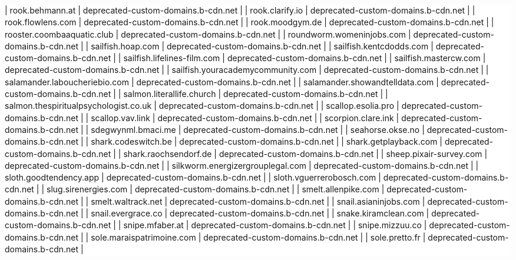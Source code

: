 | rook.behmann.at | deprecated-custom-domains.b-cdn.net |
| rook.clarify.io | deprecated-custom-domains.b-cdn.net |
| rook.flowlens.com | deprecated-custom-domains.b-cdn.net |
| rook.moodgym.de | deprecated-custom-domains.b-cdn.net |
| rooster.coombaaquatic.club | deprecated-custom-domains.b-cdn.net |
| roundworm.womeninjobs.com | deprecated-custom-domains.b-cdn.net |
| sailfish.hoap.com | deprecated-custom-domains.b-cdn.net |
| sailfish.kentcdodds.com | deprecated-custom-domains.b-cdn.net |
| sailfish.lifelines-film.com | deprecated-custom-domains.b-cdn.net |
| sailfish.mastercw.com | deprecated-custom-domains.b-cdn.net |
| sailfish.youracademycommunity.com | deprecated-custom-domains.b-cdn.net |
| salamander.laboucheriebio.com | deprecated-custom-domains.b-cdn.net |
| salamander.showandtelldata.com | deprecated-custom-domains.b-cdn.net |
| salmon.literallife.church | deprecated-custom-domains.b-cdn.net |
| salmon.thespiritualpsychologist.co.uk | deprecated-custom-domains.b-cdn.net |
| scallop.esolia.pro | deprecated-custom-domains.b-cdn.net |
| scallop.vav.link | deprecated-custom-domains.b-cdn.net |
| scorpion.clare.ink | deprecated-custom-domains.b-cdn.net |
| sdegwynml.bmaci.me | deprecated-custom-domains.b-cdn.net |
| seahorse.okse.no | deprecated-custom-domains.b-cdn.net |
| shark.codeswitch.be | deprecated-custom-domains.b-cdn.net |
| shark.getplayback.com | deprecated-custom-domains.b-cdn.net |
| shark.raochsendorf.de | deprecated-custom-domains.b-cdn.net |
| sheep.pixair-survey.com | deprecated-custom-domains.b-cdn.net |
| silkworm.energizergrouplegal.com | deprecated-custom-domains.b-cdn.net |
| sloth.goodtendency.app | deprecated-custom-domains.b-cdn.net |
| sloth.vguerrerobosch.com | deprecated-custom-domains.b-cdn.net |
| slug.sirenergies.com | deprecated-custom-domains.b-cdn.net |
| smelt.allenpike.com | deprecated-custom-domains.b-cdn.net |
| smelt.waltrack.net | deprecated-custom-domains.b-cdn.net |
| snail.asianinjobs.com | deprecated-custom-domains.b-cdn.net |
| snail.evergrace.co | deprecated-custom-domains.b-cdn.net |
| snake.kiramclean.com | deprecated-custom-domains.b-cdn.net |
| snipe.mfaber.at | deprecated-custom-domains.b-cdn.net |
| snipe.mizzuu.co | deprecated-custom-domains.b-cdn.net |
| sole.maraispatrimoine.com | deprecated-custom-domains.b-cdn.net |
| sole.pretto.fr | deprecated-custom-domains.b-cdn.net |